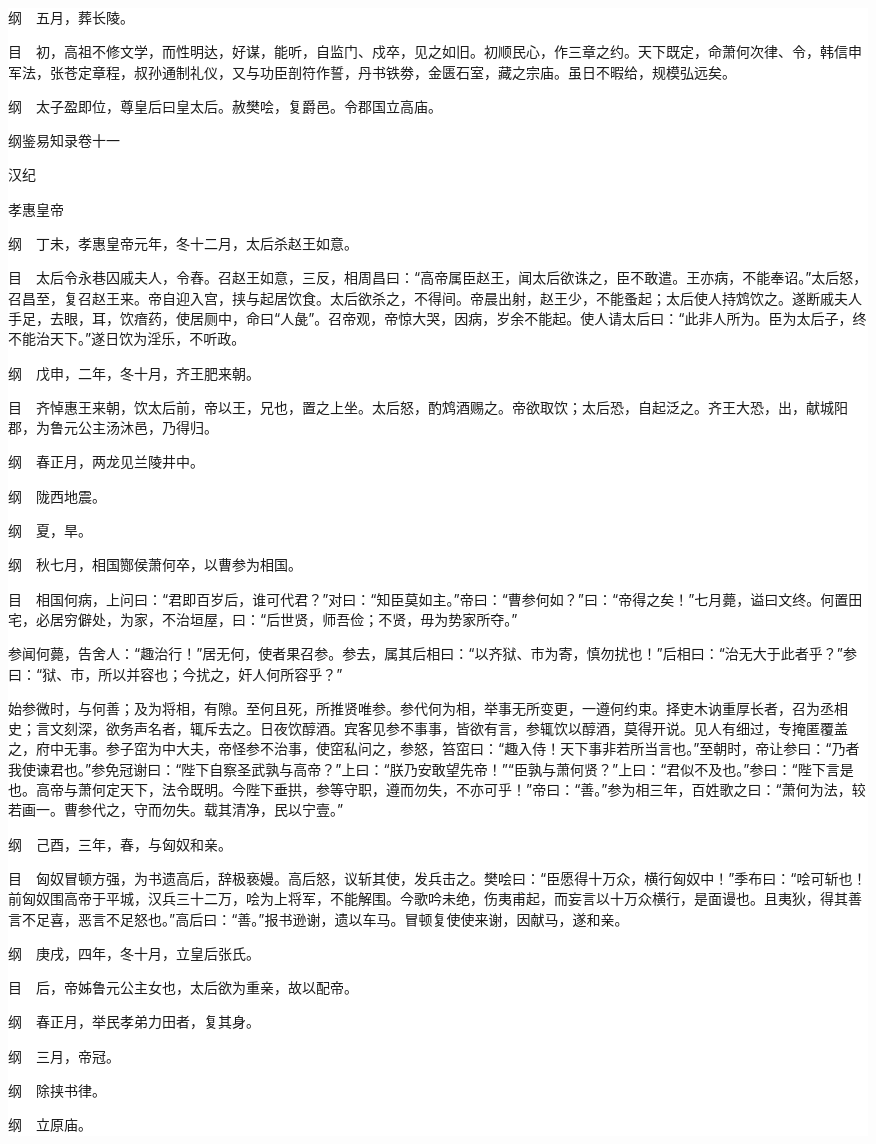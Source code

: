纲　五月，葬长陵。

目　初，高祖不修文学，而性明达，好谋，能听，自监门、戍卒，见之如旧。初顺民心，作三章之约。天下既定，命萧何次律、令，韩信申军法，张苍定章程，叔孙通制礼仪，又与功臣剖符作誓，丹书铁劵，金匮石室，藏之宗庙。虽日不暇给，规模弘远矣。

纲　太子盈即位，尊皇后曰皇太后。赦樊哙，复爵邑。令郡国立高庙。





纲鉴易知录卷十一


汉纪


孝惠皇帝


纲　丁未，孝惠皇帝元年，冬十二月，太后杀赵王如意。

目　太后令永巷囚戚夫人，令舂。召赵王如意，三反，相周昌曰：“高帝属臣赵王，闻太后欲诛之，臣不敢遣。王亦病，不能奉诏。”太后怒，召昌至，复召赵王来。帝自迎入宫，挟与起居饮食。太后欲杀之，不得间。帝晨出射，赵王少，不能蚤起；太后使人持鸩饮之。遂断戚夫人手足，去眼，耳，饮瘖药，使居厕中，命曰“人彘”。召帝观，帝惊大哭，因病，岁余不能起。使人请太后曰：“此非人所为。臣为太后子，终不能治天下。”遂日饮为淫乐，不听政。

纲　戊申，二年，冬十月，齐王肥来朝。

目　齐悼惠王来朝，饮太后前，帝以王，兄也，置之上坐。太后怒，酌鸩酒赐之。帝欲取饮；太后恐，自起泛之。齐王大恐，出，献城阳郡，为鲁元公主汤沐邑，乃得归。

纲　春正月，两龙见兰陵井中。

纲　陇西地震。

纲　夏，旱。

纲　秋七月，相国酂侯萧何卒，以曹参为相国。

目　相国何病，上问曰：“君即百岁后，谁可代君？”对曰：“知臣莫如主。”帝曰：“曹参何如？”曰：“帝得之矣！”七月薨，谥曰文终。何置田宅，必居穷僻处，为家，不治垣屋，曰：“后世贤，师吾俭；不贤，毋为势家所夺。”

参闻何薨，告舍人：“趣治行！”居无何，使者果召参。参去，属其后相曰：“以齐狱、市为寄，慎勿扰也！”后相曰：“治无大于此者乎？”参曰：“狱、市，所以并容也；今扰之，奸人何所容乎？”

始参微时，与何善；及为将相，有隙。至何且死，所推贤唯参。参代何为相，举事无所变更，一遵何约束。择吏木讷重厚长者，召为丞相史；言文刻深，欲务声名者，辄斥去之。日夜饮醇酒。宾客见参不事事，皆欲有言，参辄饮以醇酒，莫得开说。见人有细过，专掩匿覆盖之，府中无事。参子窋为中大夫，帝怪参不治事，使窋私问之，参怒，笞窋曰：“趣入侍！天下事非若所当言也。”至朝时，帝让参曰：“乃者我使谏君也。”参免冠谢曰：“陛下自察圣武孰与高帝？”上曰：“朕乃安敢望先帝！”“臣孰与萧何贤？”上曰：“君似不及也。”参曰：“陛下言是也。高帝与萧何定天下，法令既明。今陛下垂拱，参等守职，遵而勿失，不亦可乎！”帝曰：“善。”参为相三年，百姓歌之曰：“萧何为法，较若画一。曹参代之，守而勿失。载其清净，民以宁壹。”

纲　己酉，三年，春，与匈奴和亲。

目　匈奴冒顿方强，为书遗高后，辞极亵嫚。高后怒，议斩其使，发兵击之。樊哙曰：“臣愿得十万众，横行匈奴中！”季布曰：“哙可斩也！前匈奴围高帝于平城，汉兵三十二万，哙为上将军，不能解围。今歌吟未绝，伤夷甫起，而妄言以十万众横行，是面谩也。且夷狄，得其善言不足喜，恶言不足怒也。”高后曰：“善。”报书逊谢，遗以车马。冒顿复使使来谢，因献马，遂和亲。

纲　庚戌，四年，冬十月，立皇后张氏。

目　后，帝姊鲁元公主女也，太后欲为重亲，故以配帝。

纲　春正月，举民孝弟力田者，复其身。

纲　三月，帝冠。

纲　除挟书律。

纲　立原庙。
